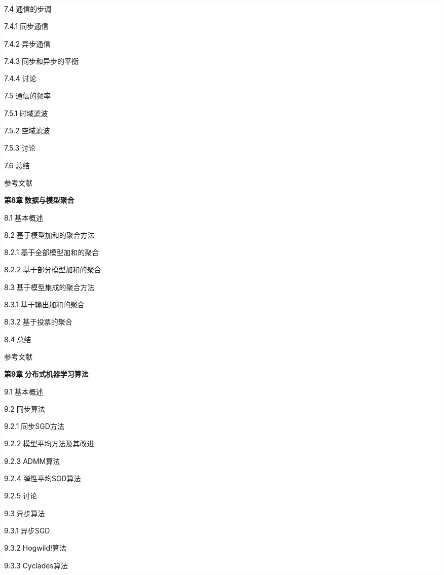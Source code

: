 7.4 通信的步调 

7.4.1 同步通信 

7.4.2 异步通信 

7.4.3 同步和异步的平衡 

7.4.4 讨论 

7.5 通信的频率 

7.5.1 时域滤波 

7.5.2 空域滤波 

7.5.3 讨论 

7.6 总结 

参考文献 

**第8章 数据与模型聚合** 

8.1 基本概述 

8.2 基于模型加和的聚合方法 

8.2.1 基于全部模型加和的聚合 

8.2.2 基于部分模型加和的聚合 

8.3 基于模型集成的聚合方法 

8.3.1 基于输出加和的聚合 

8.3.2 基于投票的聚合 

8.4 总结 

参考文献 

**第9章 分布式机器学习算法** 

9.1 基本概述 

9.2 同步算法 

9.2.1 同步SGD方法 

9.2.2 模型平均方法及其改进 

9.2.3 ADMM算法 

9.2.4 弹性平均SGD算法 

9.2.5 讨论 

9.3 异步算法 

9.3.1 异步SGD 

9.3.2 Hogwild!算法 

9.3.3 Cyclades算法 
